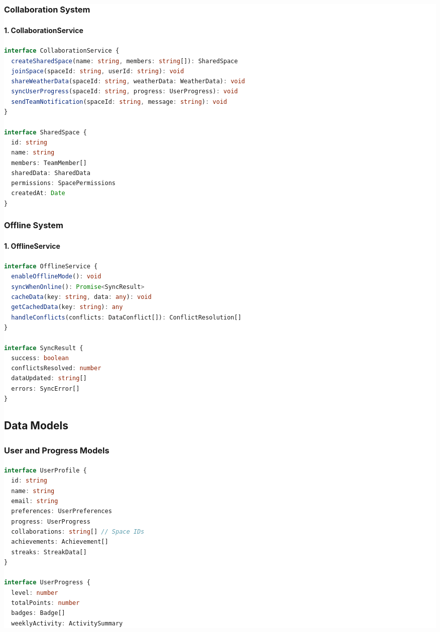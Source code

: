 ### Collaboration System

#### 1. CollaborationService
```typescript
interface CollaborationService {
  createSharedSpace(name: string, members: string[]): SharedSpace
  joinSpace(spaceId: string, userId: string): void
  shareWeatherData(spaceId: string, weatherData: WeatherData): void
  syncUserProgress(spaceId: string, progress: UserProgress): void
  sendTeamNotification(spaceId: string, message: string): void
}

interface SharedSpace {
  id: string
  name: string
  members: TeamMember[]
  sharedData: SharedData
  permissions: SpacePermissions
  createdAt: Date
}
```

### Offline System

#### 1. OfflineService
```typescript
interface OfflineService {
  enableOfflineMode(): void
  syncWhenOnline(): Promise<SyncResult>
  cacheData(key: string, data: any): void
  getCachedData(key: string): any
  handleConflicts(conflicts: DataConflict[]): ConflictResolution[]
}

interface SyncResult {
  success: boolean
  conflictsResolved: number
  dataUpdated: string[]
  errors: SyncError[]
}
```

## Data Models

### User and Progress Models

```typescript
interface UserProfile {
  id: string
  name: string
  email: string
  preferences: UserPreferences
  progress: UserProgress
  collaborations: string[] // Space IDs
  achievements: Achievement[]
  streaks: StreakData[]
}

interface UserProgress {
  level: number
  totalPoints: number
  badges: Badge[]
  weeklyActivity: ActivitySummary
```